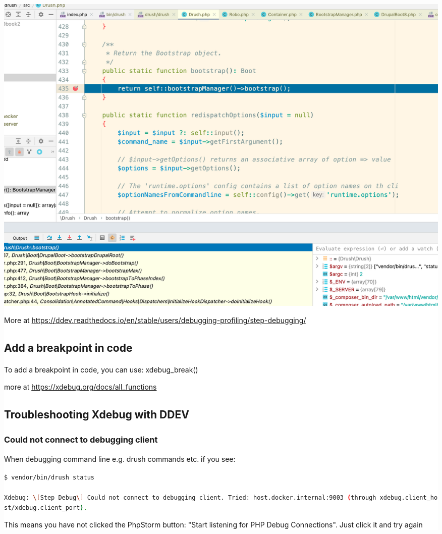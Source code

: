 ![Debugging drush in PhpStorm](assets/images/phpstorm_debugging_drush.png)

More at <https://ddev.readthedocs.io/en/stable/users/debugging-profiling/step-debugging/>

## Add a breakpoint in code

To add a breakpoint in code, you can use: xdebug_break()

more at <https://xdebug.org/docs/all_functions>

## Troubleshooting Xdebug with DDEV

### Could not connect to debugging client

When debugging command line e.g. drush commands etc. if you see:

```bash
$ vendor/bin/drush status

Xdebug: \[Step Debug\] Could not connect to debugging client. Tried: host.docker.internal:9003 (through xdebug.client_host/xdebug.client_port).
```
This means you have not clicked the PhpStorm button:  \"Start listening for PHP Debug Connections\". Just click it and try again

